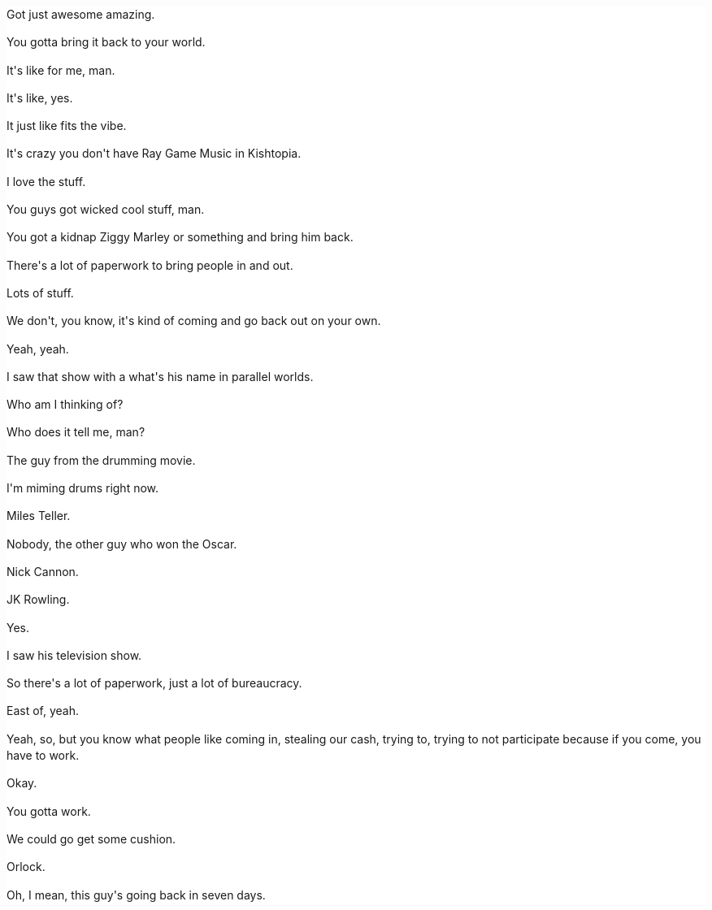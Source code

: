 Got just awesome amazing.

You gotta bring it back to your world.

It's like for me, man.

It's like, yes.

It just like fits the vibe.

It's crazy you don't have Ray Game Music in Kishtopia.

I love the stuff.

You guys got wicked cool stuff, man.

You got a kidnap Ziggy Marley or something and bring him back.

There's a lot of paperwork to bring people in and out.

Lots of stuff.

We don't, you know, it's kind of coming and go back out on your own.

Yeah, yeah.

I saw that show with a what's his name in parallel worlds.

Who am I thinking of?

Who does it tell me, man?

The guy from the drumming movie.

I'm miming drums right now.

Miles Teller.

Nobody, the other guy who won the Oscar.

Nick Cannon.

JK Rowling.

Yes.

I saw his television show.

So there's a lot of paperwork, just a lot of bureaucracy.

East of, yeah.

Yeah, so, but you know what people like coming in, stealing our cash, trying to, trying to not participate because if you come, you have to work.

Okay.

You gotta work.

We could go get some cushion.

Orlock.

Oh, I mean, this guy's going back in seven days.
